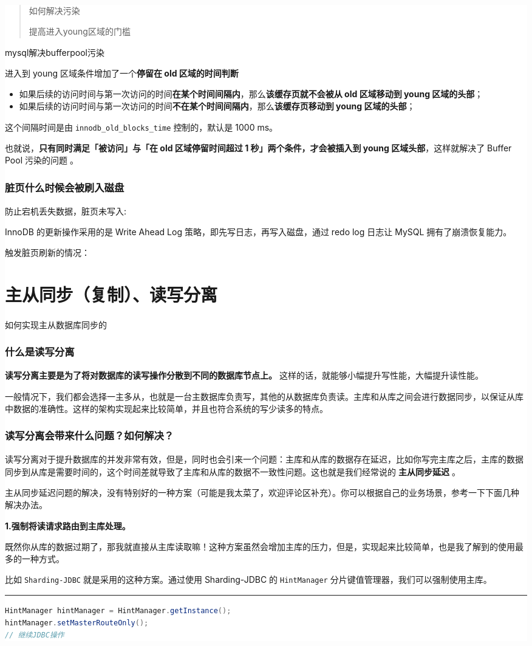 > 如何解决污染
>
> 提高进入young区域的门槛

mysql解决bufferpool污染

进入到 young 区域条件增加了一个**停留在 old 区域的时间判断**

- 如果后续的访问时间与第一次访问的时间**在某个时间间隔内**，那么**该缓存页就不会被从 old 区域移动到 young 区域的头部**；
- 如果后续的访问时间与第一次访问的时间**不在某个时间间隔内**，那么**该缓存页移动到 young 区域的头部**；

这个间隔时间是由 `innodb_old_blocks_time` 控制的，默认是 1000 ms。

也就说，**只有同时满足「被访问」与「在 old 区域停留时间超过 1 秒」两个条件，才会被插入到 young 区域头部**，这样就解决了 Buffer Pool 污染的问题 。

### 脏页什么时候会被刷入磁盘

防止宕机丢失数据，脏页未写入:

InnoDB 的更新操作采用的是 Write Ahead Log 策略，即先写日志，再写入磁盘，通过 redo log 日志让 MySQL 拥有了崩溃恢复能力。

触发脏页刷新的情况：









# 主从同步（复制）、读写分离

如何实现主从数据库同步的



### 什么是读写分离

**读写分离主要是为了将对数据库的读写操作分散到不同的数据库节点上。** 这样的话，就能够小幅提升写性能，大幅提升读性能。

一般情况下，我们都会选择一主多从，也就是一台主数据库负责写，其他的从数据库负责读。主库和从库之间会进行数据同步，以保证从库中数据的准确性。这样的架构实现起来比较简单，并且也符合系统的写少读多的特点。

### 读写分离会带来什么问题？如何解决？



读写分离对于提升数据库的并发非常有效，但是，同时也会引来一个问题：主库和从库的数据存在延迟，比如你写完主库之后，主库的数据同步到从库是需要时间的，这个时间差就导致了主库和从库的数据不一致性问题。这也就是我们经常说的 **主从同步延迟** 。

主从同步延迟问题的解决，没有特别好的一种方案（可能是我太菜了，欢迎评论区补充）。你可以根据自己的业务场景，参考一下下面几种解决办法。

**1.强制将读请求路由到主库处理。**

既然你从库的数据过期了，那我就直接从主库读取嘛！这种方案虽然会增加主库的压力，但是，实现起来比较简单，也是我了解到的使用最多的一种方式。

比如 `Sharding-JDBC` 就是采用的这种方案。通过使用 Sharding-JDBC 的 `HintManager` 分片键值管理器，我们可以强制使用主库。

------

~~~java
HintManager hintManager = HintManager.getInstance();
hintManager.setMasterRouteOnly();
// 继续JDBC操作

~~~
